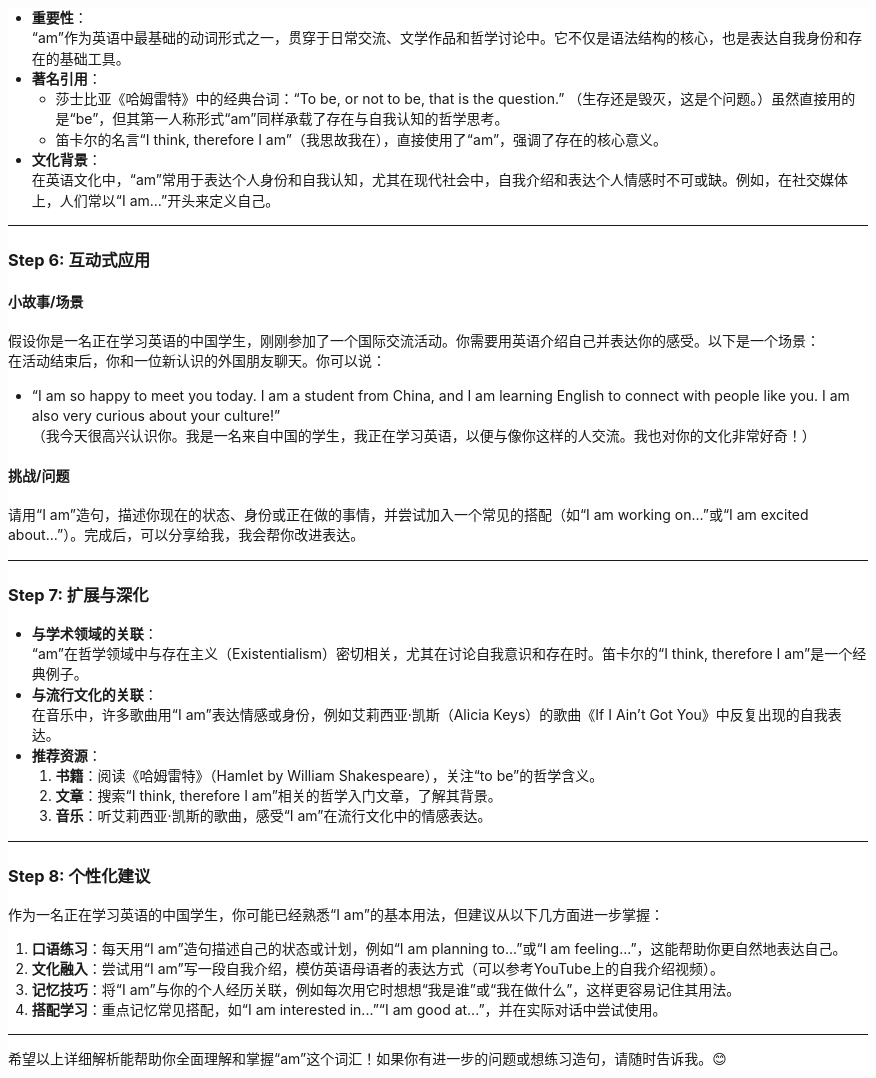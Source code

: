 - **重要性**：  
  “am”作为英语中最基础的动词形式之一，贯穿于日常交流、文学作品和哲学讨论中。它不仅是语法结构的核心，也是表达自我身份和存在的基础工具。
- **著名引用**：  
  - 莎士比亚《哈姆雷特》中的经典台词：“To be, or not to be, that is the question.” （生存还是毁灭，这是个问题。）虽然直接用的是“be”，但其第一人称形式“am”同样承载了存在与自我认知的哲学思考。
  - 笛卡尔的名言“I think, therefore I am”（我思故我在），直接使用了“am”，强调了存在的核心意义。
- **文化背景**：  
  在英语文化中，“am”常用于表达个人身份和自我认知，尤其在现代社会中，自我介绍和表达个人情感时不可或缺。例如，在社交媒体上，人们常以“I am...”开头来定义自己。

---

### **Step 6: 互动式应用**

#### **小故事/场景**  
假设你是一名正在学习英语的中国学生，刚刚参加了一个国际交流活动。你需要用英语介绍自己并表达你的感受。以下是一个场景：  
在活动结束后，你和一位新认识的外国朋友聊天。你可以说：  
- “I am so happy to meet you today. I am a student from China, and I am learning English to connect with people like you. I am also very curious about your culture!”  
（我今天很高兴认识你。我是一名来自中国的学生，我正在学习英语，以便与像你这样的人交流。我也对你的文化非常好奇！）

#### **挑战/问题**  
请用“I am”造句，描述你现在的状态、身份或正在做的事情，并尝试加入一个常见的搭配（如“I am working on...”或“I am excited about...”）。完成后，可以分享给我，我会帮你改进表达。

---

### **Step 7: 扩展与深化**

- **与学术领域的关联**：  
  “am”在哲学领域中与存在主义（Existentialism）密切相关，尤其在讨论自我意识和存在时。笛卡尔的“I think, therefore I am”是一个经典例子。
- **与流行文化的关联**：  
  在音乐中，许多歌曲用“I am”表达情感或身份，例如艾莉西亚·凯斯（Alicia Keys）的歌曲《If I Ain’t Got You》中反复出现的自我表达。
- **推荐资源**：  
  1. **书籍**：阅读《哈姆雷特》（Hamlet by William Shakespeare），关注“to be”的哲学含义。
  2. **文章**：搜索“I think, therefore I am”相关的哲学入门文章，了解其背景。
  3. **音乐**：听艾莉西亚·凯斯的歌曲，感受“I am”在流行文化中的情感表达。

---

### **Step 8: 个性化建议**

作为一名正在学习英语的中国学生，你可能已经熟悉“I am”的基本用法，但建议从以下几方面进一步掌握：  
1. **口语练习**：每天用“I am”造句描述自己的状态或计划，例如“I am planning to...”或“I am feeling...”，这能帮助你更自然地表达自己。  
2. **文化融入**：尝试用“I am”写一段自我介绍，模仿英语母语者的表达方式（可以参考YouTube上的自我介绍视频）。  
3. **记忆技巧**：将“I am”与你的个人经历关联，例如每次用它时想想“我是谁”或“我在做什么”，这样更容易记住其用法。  
4. **搭配学习**：重点记忆常见搭配，如“I am interested in...”“I am good at...”，并在实际对话中尝试使用。

---

希望以上详细解析能帮助你全面理解和掌握“am”这个词汇！如果你有进一步的问题或想练习造句，请随时告诉我。😊